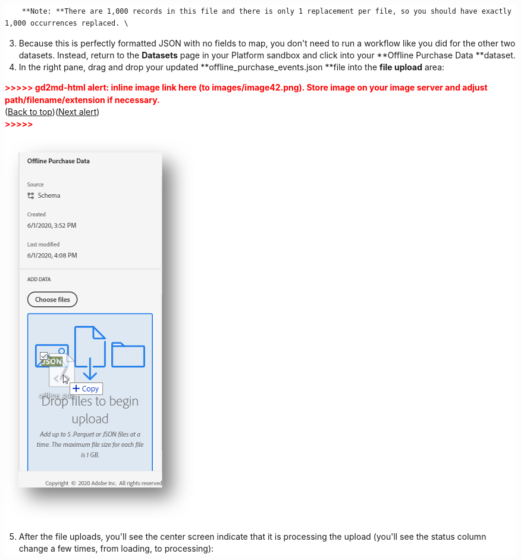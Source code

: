 

        **Note: **There are 1,000 records in this file and there is only 1 replacement per file, so you should have exactly 1,000 occurrences replaced. \


3. Because this is perfectly formatted JSON with no fields to map, you don't need to run a workflow like you did for the other two datasets. Instead, return to the **Datasets** page in your Platform sandbox and click into your **Offline Purchase Data **dataset. 
4. In the right pane, drag and drop your updated **offline_purchase_events.json **file into the **file upload** area:

        

<p id="gdcalert42" ><span style="color: red; font-weight: bold">>>>>>  gd2md-html alert: inline image link here (to images/image42.png). Store image on your image server and adjust path/filename/extension if necessary. </span><br>(<a href="#">Back to top</a>)(<a href="#gdcalert43">Next alert</a>)<br><span style="color: red; font-weight: bold">>>>>> </span></p>


![alt_text](assets/image042.png "image_tooltip")


5. After the file uploads, you'll see the center screen indicate that it is processing the upload (you'll see the status column change a few times, from loading, to processing):
